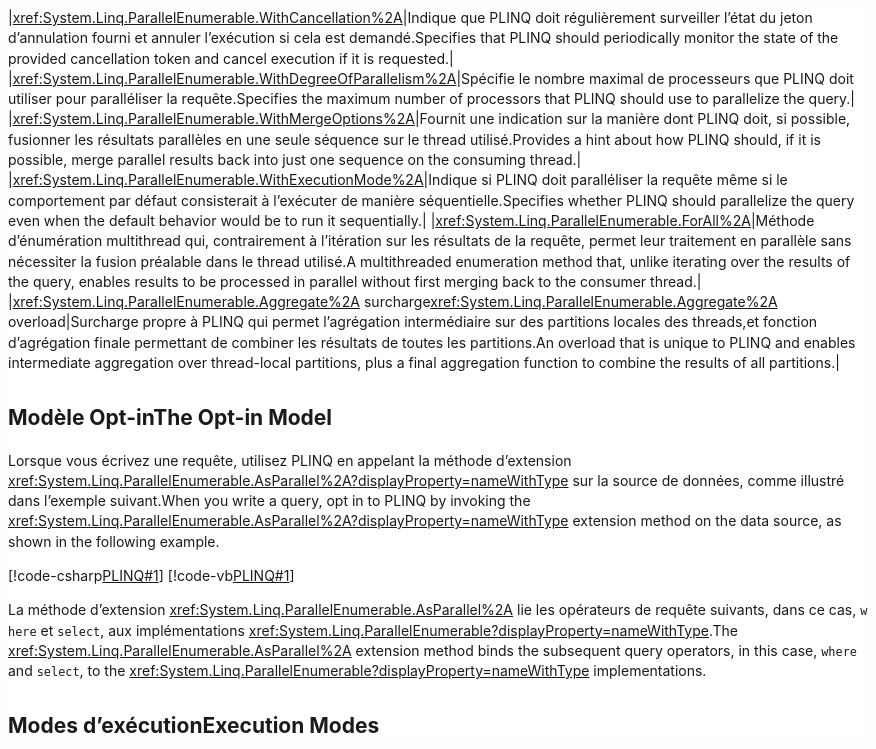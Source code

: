 |<xref:System.Linq.ParallelEnumerable.WithCancellation%2A>|<span data-ttu-id="8cdc0-142">Indique que PLINQ doit régulièrement surveiller l’état du jeton d’annulation fourni et annuler l’exécution si cela est demandé.</span><span class="sxs-lookup"><span data-stu-id="8cdc0-142">Specifies that PLINQ should periodically monitor the state of the provided cancellation token and cancel execution if it is requested.</span></span>|
|<xref:System.Linq.ParallelEnumerable.WithDegreeOfParallelism%2A>|<span data-ttu-id="8cdc0-143">Spécifie le nombre maximal de processeurs que PLINQ doit utiliser pour paralléliser la requête.</span><span class="sxs-lookup"><span data-stu-id="8cdc0-143">Specifies the maximum number of processors that PLINQ should use to parallelize the query.</span></span>|
|<xref:System.Linq.ParallelEnumerable.WithMergeOptions%2A>|<span data-ttu-id="8cdc0-144">Fournit une indication sur la manière dont PLINQ doit, si possible, fusionner les résultats parallèles en une seule séquence sur le thread utilisé.</span><span class="sxs-lookup"><span data-stu-id="8cdc0-144">Provides a hint about how PLINQ should, if it is possible, merge parallel results back into just one sequence on the consuming thread.</span></span>|
|<xref:System.Linq.ParallelEnumerable.WithExecutionMode%2A>|<span data-ttu-id="8cdc0-145">Indique si PLINQ doit paralléliser la requête même si le comportement par défaut consisterait à l’exécuter de manière séquentielle.</span><span class="sxs-lookup"><span data-stu-id="8cdc0-145">Specifies whether PLINQ should parallelize the query even when the default behavior would be to run it sequentially.</span></span>|
|<xref:System.Linq.ParallelEnumerable.ForAll%2A>|<span data-ttu-id="8cdc0-146">Méthode d’énumération multithread qui, contrairement à l’itération sur les résultats de la requête, permet leur traitement en parallèle sans nécessiter la fusion préalable dans le thread utilisé.</span><span class="sxs-lookup"><span data-stu-id="8cdc0-146">A multithreaded enumeration method that, unlike iterating over the results of the query, enables results to be processed in parallel without first merging back to the consumer thread.</span></span>|
|<span data-ttu-id="8cdc0-147"><xref:System.Linq.ParallelEnumerable.Aggregate%2A> surcharge</span><span class="sxs-lookup"><span data-stu-id="8cdc0-147"><xref:System.Linq.ParallelEnumerable.Aggregate%2A> overload</span></span>|<span data-ttu-id="8cdc0-148">Surcharge propre à PLINQ qui permet l’agrégation intermédiaire sur des partitions locales des threads,et fonction d’agrégation finale permettant de combiner les résultats de toutes les partitions.</span><span class="sxs-lookup"><span data-stu-id="8cdc0-148">An overload that is unique to PLINQ and enables intermediate aggregation over thread-local partitions, plus a final aggregation function to combine the results of all partitions.</span></span>|

## <a name="the-opt-in-model"></a><span data-ttu-id="8cdc0-149">Modèle Opt-in</span><span class="sxs-lookup"><span data-stu-id="8cdc0-149">The Opt-in Model</span></span>

<span data-ttu-id="8cdc0-150">Lorsque vous écrivez une requête, utilisez PLINQ en appelant la méthode d’extension <xref:System.Linq.ParallelEnumerable.AsParallel%2A?displayProperty=nameWithType> sur la source de données, comme illustré dans l’exemple suivant.</span><span class="sxs-lookup"><span data-stu-id="8cdc0-150">When you write a query, opt in to PLINQ by invoking the <xref:System.Linq.ParallelEnumerable.AsParallel%2A?displayProperty=nameWithType> extension method on the data source, as shown in the following example.</span></span>

[!code-csharp[PLINQ#1](../../../samples/snippets/csharp/VS_Snippets_Misc/plinq/cs/plinq2_cs.cs#1)]
[!code-vb[PLINQ#1](../../../samples/snippets/visualbasic/VS_Snippets_Misc/plinq/vb/plinq2_vb.vb#1)]

<span data-ttu-id="8cdc0-151">La méthode d’extension <xref:System.Linq.ParallelEnumerable.AsParallel%2A> lie les opérateurs de requête suivants, dans ce cas, `where` et `select`, aux implémentations <xref:System.Linq.ParallelEnumerable?displayProperty=nameWithType>.</span><span class="sxs-lookup"><span data-stu-id="8cdc0-151">The <xref:System.Linq.ParallelEnumerable.AsParallel%2A> extension method binds the subsequent query operators, in this case, `where` and `select`, to the <xref:System.Linq.ParallelEnumerable?displayProperty=nameWithType> implementations.</span></span>

## <a name="execution-modes"></a><span data-ttu-id="8cdc0-152">Modes d’exécution</span><span class="sxs-lookup"><span data-stu-id="8cdc0-152">Execution Modes</span></span>
